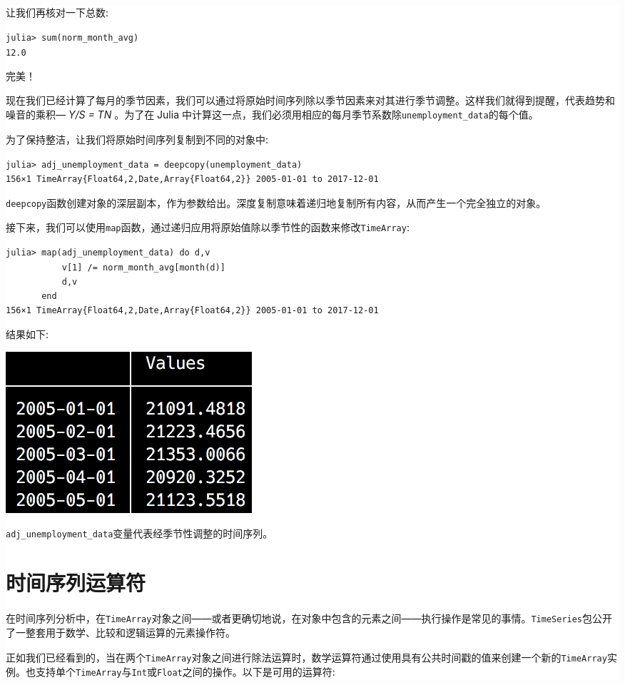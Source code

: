 让我们再核对一下总数:

```
julia> sum(norm_month_avg) 
12.0 
```

完美！

现在我们已经计算了每月的季节因素，我们可以通过将原始时间序列除以季节因素来对其进行季节调整。这样我们就得到提醒，代表趋势和噪音的乘积— *Y/S = TN* 。为了在 Julia 中计算这一点，我们必须用相应的每月季节系数除`unemployment_data`的每个值。

为了保持整洁，让我们将原始时间序列复制到不同的对象中:

```
julia> adj_unemployment_data = deepcopy(unemployment_data) 
156×1 TimeArray{Float64,2,Date,Array{Float64,2}} 2005-01-01 to 2017-12-01 
```

`deepcopy`函数创建对象的深层副本，作为参数给出。深度复制意味着递归地复制所有内容，从而产生一个完全独立的对象。

接下来，我们可以使用`map`函数，通过递归应用将原始值除以季节性的函数来修改`TimeArray`:

```
julia> map(adj_unemployment_data) do d,v 
           v[1] /= norm_month_avg[month(d)] 
           d,v 
       end 
156×1 TimeArray{Float64,2,Date,Array{Float64,2}} 2005-01-01 to 2017-12-01 
```

结果如下:

![](img/a22f7a94-52c1-4941-9ac4-ffb36a8af057.png)

`adj_unemployment_data`变量代表经季节性调整的时间序列。

<title>TimeSeries operators</title>  

# 时间序列运算符

在时间序列分析中，在`TimeArray`对象之间——或者更确切地说，在对象中包含的元素之间——执行操作是常见的事情。`TimeSeries`包公开了一整套用于数学、比较和逻辑运算的元素操作符。

正如我们已经看到的，当在两个`TimeArray`对象之间进行除法运算时，数学运算符通过使用具有公共时间戳的值来创建一个新的`TimeArray`实例。也支持单个`TimeArray`与`Int`或`Float`之间的操作。以下是可用的运算符:

